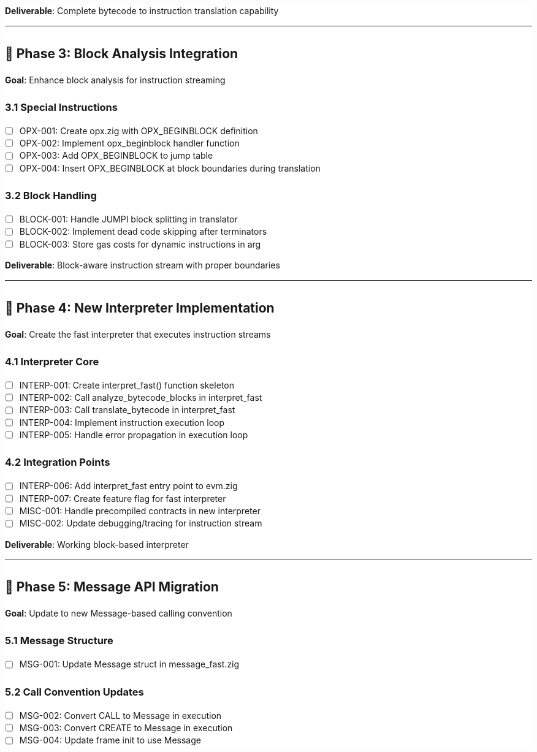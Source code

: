 **Deliverable**: Complete bytecode to instruction translation capability

---

## 🔲 Phase 3: Block Analysis Integration
**Goal**: Enhance block analysis for instruction streaming

### 3.1 Special Instructions
- [ ] OPX-001: Create opx.zig with OPX_BEGINBLOCK definition
- [ ] OPX-002: Implement opx_beginblock handler function
- [ ] OPX-003: Add OPX_BEGINBLOCK to jump table
- [ ] OPX-004: Insert OPX_BEGINBLOCK at block boundaries during translation

### 3.2 Block Handling
- [ ] BLOCK-001: Handle JUMPI block splitting in translator
- [ ] BLOCK-002: Implement dead code skipping after terminators
- [ ] BLOCK-003: Store gas costs for dynamic instructions in arg

**Deliverable**: Block-aware instruction stream with proper boundaries

---

## 🚀 Phase 4: New Interpreter Implementation
**Goal**: Create the fast interpreter that executes instruction streams

### 4.1 Interpreter Core
- [ ] INTERP-001: Create interpret_fast() function skeleton
- [ ] INTERP-002: Call analyze_bytecode_blocks in interpret_fast
- [ ] INTERP-003: Call translate_bytecode in interpret_fast
- [ ] INTERP-004: Implement instruction execution loop
- [ ] INTERP-005: Handle error propagation in execution loop

### 4.2 Integration Points
- [ ] INTERP-006: Add interpret_fast entry point to evm.zig
- [ ] INTERP-007: Create feature flag for fast interpreter
- [ ] MISC-001: Handle precompiled contracts in new interpreter
- [ ] MISC-002: Update debugging/tracing for instruction stream

**Deliverable**: Working block-based interpreter

---

## 📨 Phase 5: Message API Migration
**Goal**: Update to new Message-based calling convention

### 5.1 Message Structure
- [ ] MSG-001: Update Message struct in message_fast.zig

### 5.2 Call Convention Updates
- [ ] MSG-002: Convert CALL to Message in execution
- [ ] MSG-003: Convert CREATE to Message in execution
- [ ] MSG-004: Update frame init to use Message
